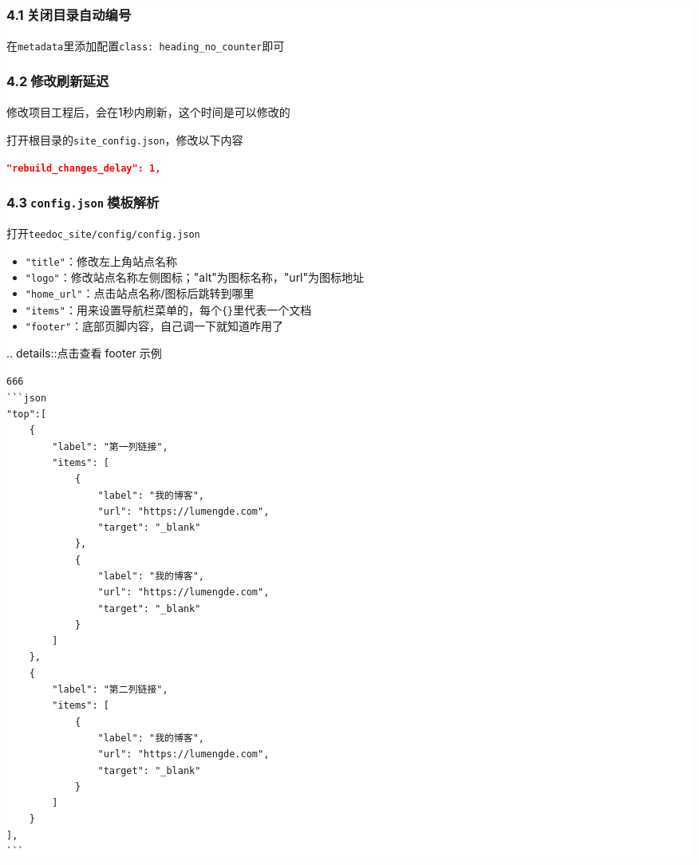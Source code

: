 ### 4.1 关闭目录自动编号

在`metadata`里添加配置`class: heading_no_counter`即可

### 4.2 修改刷新延迟

修改项目工程后，会在1秒内刷新，这个时间是可以修改的

打开根目录的`site_config.json`，修改以下内容
```json
"rebuild_changes_delay": 1,
```

### 4.3 `config.json` 模板解析

打开`teedoc_site/config/config.json`

- `"title"`：修改左上角站点名称
- `"logo"`：修改站点名称左侧图标；"alt"为图标名称，"url"为图标地址
- `"home_url"`：点击站点名称/图标后跳转到哪里
- `"items"`：用来设置导航栏菜单的，每个`{}`里代表一个文档
- `"footer"`：底部页脚内容，自己调一下就知道咋用了

.. details::点击查看 footer 示例

    666
    ```json
	"top":[
	    {
	        "label": "第一列链接",
	        "items": [
	            {
	                "label": "我的博客",
	                "url": "https://lumengde.com",
	                "target": "_blank"
	            },
	            {
	                "label": "我的博客",
	                "url": "https://lumengde.com",
	                "target": "_blank"
	            }
	        ]
	    },
	    {
	        "label": "第二列链接",
	        "items": [
	            {
	                "label": "我的博客",
	                "url": "https://lumengde.com",
	                "target": "_blank"
	            }
	        ]
	    }
	],
	```
